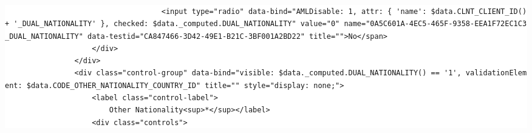                                         <input type="radio" data-bind="AMLDisable: 1, attr: { 'name': $data.CLNT_CLIENT_ID() + '_DUAL_NATIONALITY' }, checked: $data._computed.DUAL_NATIONALITY" value="0" name="0A5C601A-4EC5-465F-9358-EEA1F72EC1C3_DUAL_NATIONALITY" data-testid="CA847466-3D42-49E1-B21C-3BF001A2BD22" title="">No</span>
                        </div>
                    </div>
                    <div class="control-group" data-bind="visible: $data._computed.DUAL_NATIONALITY() == '1', validationElement: $data.CODE_OTHER_NATIONALITY_COUNTRY_ID" title="" style="display: none;">
                        <label class="control-label">
                            Other Nationality<sup>*</sup></label>
                        <div class="controls">